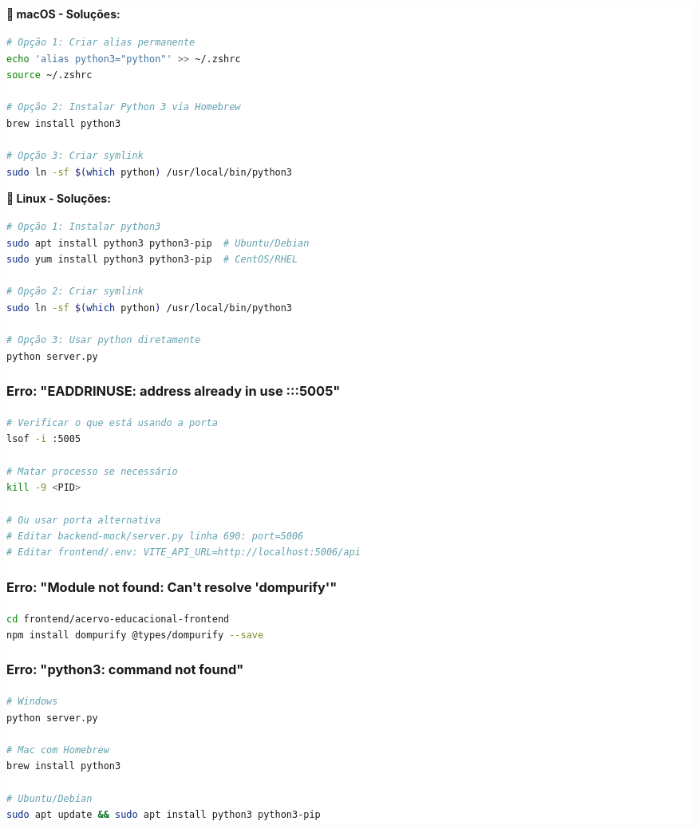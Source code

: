 **🍎 macOS - Soluções:**
```bash
# Opção 1: Criar alias permanente
echo 'alias python3="python"' >> ~/.zshrc
source ~/.zshrc

# Opção 2: Instalar Python 3 via Homebrew
brew install python3

# Opção 3: Criar symlink
sudo ln -sf $(which python) /usr/local/bin/python3
```

**🐧 Linux - Soluções:**
```bash
# Opção 1: Instalar python3
sudo apt install python3 python3-pip  # Ubuntu/Debian
sudo yum install python3 python3-pip  # CentOS/RHEL

# Opção 2: Criar symlink
sudo ln -sf $(which python) /usr/local/bin/python3

# Opção 3: Usar python diretamente
python server.py
```

### **Erro: "EADDRINUSE: address already in use :::5005"**
```bash
# Verificar o que está usando a porta
lsof -i :5005

# Matar processo se necessário
kill -9 <PID>

# Ou usar porta alternativa
# Editar backend-mock/server.py linha 690: port=5006
# Editar frontend/.env: VITE_API_URL=http://localhost:5006/api
```

### **Erro: "Module not found: Can't resolve 'dompurify'"**
```bash
cd frontend/acervo-educacional-frontend
npm install dompurify @types/dompurify --save
```

### **Erro: "python3: command not found"**
```bash
# Windows
python server.py

# Mac com Homebrew
brew install python3

# Ubuntu/Debian
sudo apt update && sudo apt install python3 python3-pip
```
